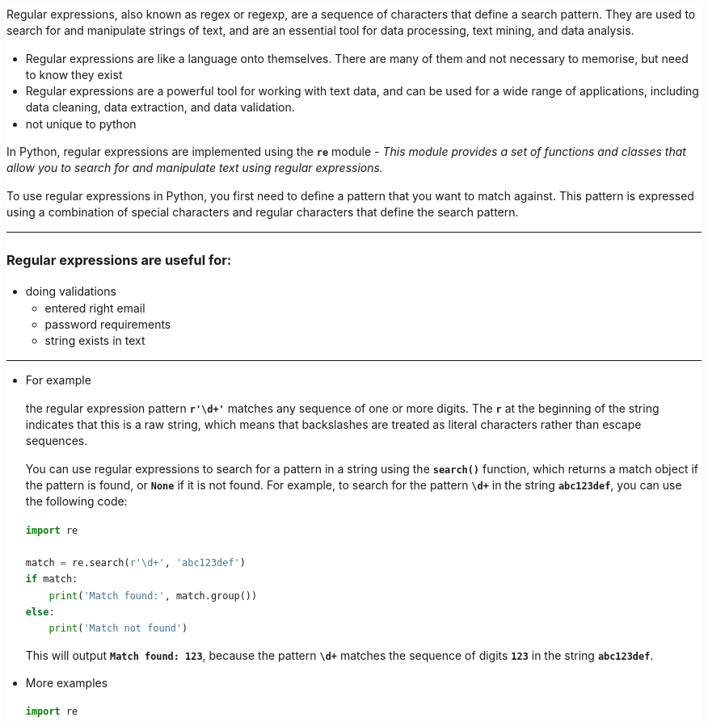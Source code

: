 Regular expressions, also known as regex or regexp, are a sequence of characters that define a search pattern. They are used to search for and manipulate strings of text, and are an essential tool for data processing, text mining, and data analysis.

- Regular expressions are like a language onto themselves.  There are many of them and not necessary to memorise, but need to know they exist
- Regular expressions are a powerful tool for working with text data, and can be used for a wide range of applications, including data cleaning, data extraction, and data validation.
- not unique to python

In Python, regular expressions are implemented using the **`re`** module - *This module provides a set of functions and classes that allow you to search for and manipulate text using regular expressions.*

To use regular expressions in Python, you first need to define a pattern that you want to match against. This pattern is expressed using a combination of special characters and regular characters that define the search pattern.

---

### Regular expressions are useful for:

- doing validations
    - entered right email
    - password requirements
    - string exists in text

---

- For example
    
    the regular expression pattern **`r'\d+'`** matches any sequence of one or more digits. The **`r`** at the beginning of the string indicates that this is a raw string, which means that backslashes are treated as literal characters rather than escape sequences.
    
    You can use regular expressions to search for a pattern in a string using the **`search()`** function, which returns a match object if the pattern is found, or **`None`** if it is not found. For example, to search for the pattern **`\d+`** in the string **`abc123def`**, you can use the following code:
    
    ```python
    import re
    
    match = re.search(r'\d+', 'abc123def')
    if match:
        print('Match found:', match.group())
    else:
        print('Match not found')
    
    ```
    
    This will output **`Match found: 123`**, because the pattern **`\d+`** matches the sequence of digits **`123`** in the string **`abc123def`**.
    
- More examples
    
    ```python
    import re
    